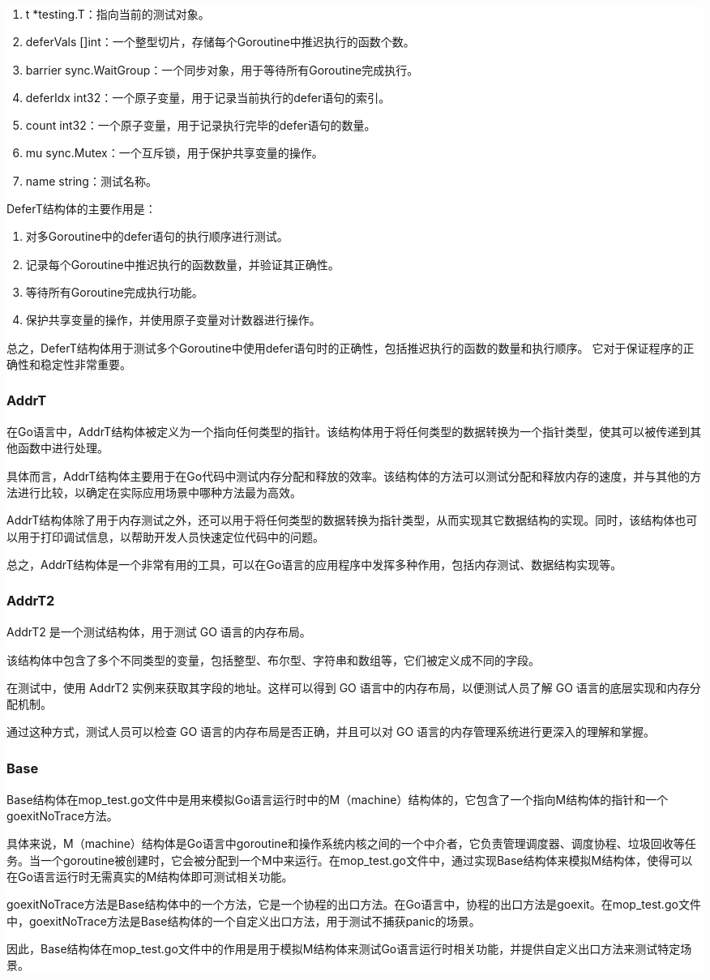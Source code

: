 1. t *testing.T：指向当前的测试对象。

2. deferVals []int：一个整型切片，存储每个Goroutine中推迟执行的函数个数。

3. barrier sync.WaitGroup：一个同步对象，用于等待所有Goroutine完成执行。

4. deferIdx int32：一个原子变量，用于记录当前执行的defer语句的索引。

5. count int32：一个原子变量，用于记录执行完毕的defer语句的数量。

6. mu sync.Mutex：一个互斥锁，用于保护共享变量的操作。

7. name string：测试名称。

DeferT结构体的主要作用是：

1. 对多Goroutine中的defer语句的执行顺序进行测试。

2. 记录每个Goroutine中推迟执行的函数数量，并验证其正确性。

3. 等待所有Goroutine完成执行功能。

4. 保护共享变量的操作，并使用原子变量对计数器进行操作。

总之，DeferT结构体用于测试多个Goroutine中使用defer语句时的正确性，包括推迟执行的函数的数量和执行顺序。 它对于保证程序的正确性和稳定性非常重要。



### AddrT

在Go语言中，AddrT结构体被定义为一个指向任何类型的指针。该结构体用于将任何类型的数据转换为一个指针类型，使其可以被传递到其他函数中进行处理。

具体而言，AddrT结构体主要用于在Go代码中测试内存分配和释放的效率。该结构体的方法可以测试分配和释放内存的速度，并与其他的方法进行比较，以确定在实际应用场景中哪种方法最为高效。

AddrT结构体除了用于内存测试之外，还可以用于将任何类型的数据转换为指针类型，从而实现其它数据结构的实现。同时，该结构体也可以用于打印调试信息，以帮助开发人员快速定位代码中的问题。

总之，AddrT结构体是一个非常有用的工具，可以在Go语言的应用程序中发挥多种作用，包括内存测试、数据结构实现等。



### AddrT2

AddrT2 是一个测试结构体，用于测试 GO 语言的内存布局。

该结构体中包含了多个不同类型的变量，包括整型、布尔型、字符串和数组等，它们被定义成不同的字段。

在测试中，使用 AddrT2 实例来获取其字段的地址。这样可以得到 GO 语言中的内存布局，以便测试人员了解 GO 语言的底层实现和内存分配机制。

通过这种方式，测试人员可以检查 GO 语言的内存布局是否正确，并且可以对 GO 语言的内存管理系统进行更深入的理解和掌握。



### Base

Base结构体在mop_test.go文件中是用来模拟Go语言运行时中的M（machine）结构体的，它包含了一个指向M结构体的指针和一个goexitNoTrace方法。

具体来说，M（machine）结构体是Go语言中goroutine和操作系统内核之间的一个中介者，它负责管理调度器、调度协程、垃圾回收等任务。当一个goroutine被创建时，它会被分配到一个M中来运行。在mop_test.go文件中，通过实现Base结构体来模拟M结构体，使得可以在Go语言运行时无需真实的M结构体即可测试相关功能。

goexitNoTrace方法是Base结构体中的一个方法，它是一个协程的出口方法。在Go语言中，协程的出口方法是goexit。在mop_test.go文件中，goexitNoTrace方法是Base结构体的一个自定义出口方法，用于测试不捕获panic的场景。

因此，Base结构体在mop_test.go文件中的作用是用于模拟M结构体来测试Go语言运行时相关功能，并提供自定义出口方法来测试特定场景。
